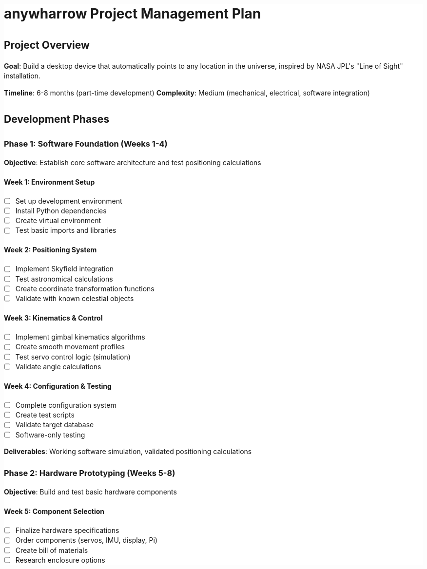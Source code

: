 # anywharrow Project Management Plan

## Project Overview

**Goal**: Build a desktop device that automatically points to any location in the universe, inspired by NASA JPL's "Line of Sight" installation.

**Timeline**: 6-8 months (part-time development)
**Complexity**: Medium (mechanical, electrical, software integration)

## Development Phases

### Phase 1: Software Foundation (Weeks 1-4)
**Objective**: Establish core software architecture and test positioning calculations

#### Week 1: Environment Setup
- [ ] Set up development environment
- [ ] Install Python dependencies
- [ ] Create virtual environment
- [ ] Test basic imports and libraries

#### Week 2: Positioning System
- [ ] Implement Skyfield integration
- [ ] Test astronomical calculations
- [ ] Create coordinate transformation functions
- [ ] Validate with known celestial objects

#### Week 3: Kinematics & Control
- [ ] Implement gimbal kinematics algorithms
- [ ] Create smooth movement profiles
- [ ] Test servo control logic (simulation)
- [ ] Validate angle calculations

#### Week 4: Configuration & Testing
- [ ] Complete configuration system
- [ ] Create test scripts
- [ ] Validate target database
- [ ] Software-only testing

**Deliverables**: Working software simulation, validated positioning calculations

### Phase 2: Hardware Prototyping (Weeks 5-8)
**Objective**: Build and test basic hardware components

#### Week 5: Component Selection
- [ ] Finalize hardware specifications
- [ ] Order components (servos, IMU, display, Pi)
- [ ] Create bill of materials
- [ ] Research enclosure options
